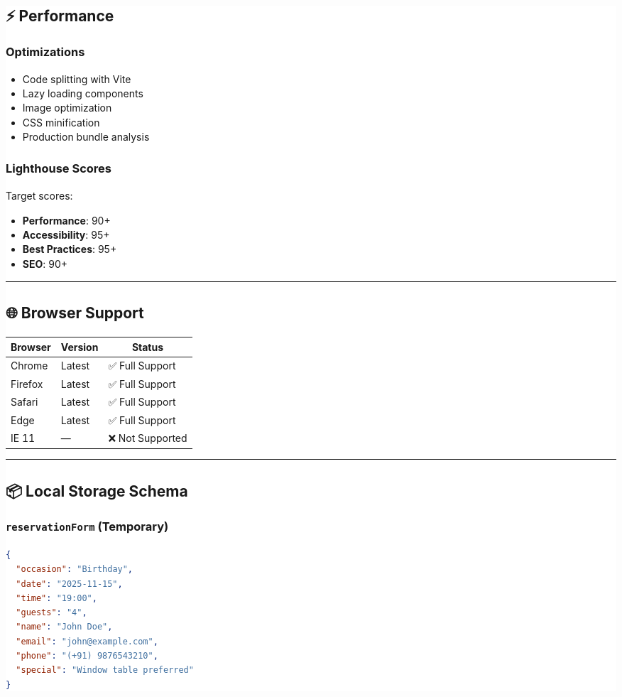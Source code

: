 ## ⚡ Performance

### Optimizations

- Code splitting with Vite
- Lazy loading components
- Image optimization
- CSS minification
- Production bundle analysis

### Lighthouse Scores

Target scores:

- **Performance**: 90+
- **Accessibility**: 95+
- **Best Practices**: 95+
- **SEO**: 90+

---

## 🌐 Browser Support

| Browser | Version | Status           |
| ------- | ------- | ---------------- |
| Chrome  | Latest  | ✅ Full Support  |
| Firefox | Latest  | ✅ Full Support  |
| Safari  | Latest  | ✅ Full Support  |
| Edge    | Latest  | ✅ Full Support  |
| IE 11   | —       | ❌ Not Supported |

---

## 📦 Local Storage Schema

### `reservationForm` (Temporary)

```json
{
  "occasion": "Birthday",
  "date": "2025-11-15",
  "time": "19:00",
  "guests": "4",
  "name": "John Doe",
  "email": "john@example.com",
  "phone": "(+91) 9876543210",
  "special": "Window table preferred"
}
```
